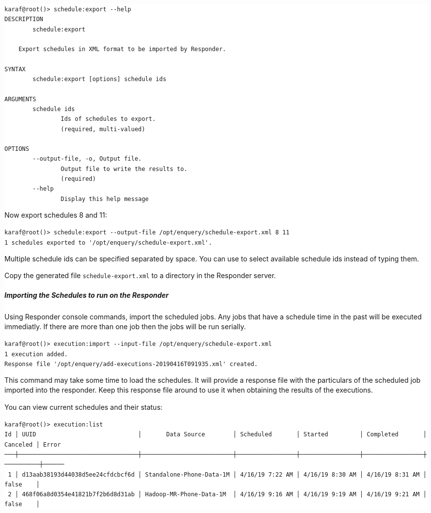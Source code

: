 ```
karaf@root()> schedule:export --help
DESCRIPTION
        schedule:export

	Export schedules in XML format to be imported by Responder.

SYNTAX
        schedule:export [options] schedule ids 

ARGUMENTS
        schedule ids
                Ids of schedules to export.
                (required, multi-valued)

OPTIONS
        --output-file, -o, Output file.
                Output file to write the results to.
                (required)
        --help
                Display this help message
```

Now export schedules 8 and 11:

```
karaf@root()> schedule:export --output-file /opt/enquery/schedule-export.xml 8 11
1 schedules exported to '/opt/enquery/schedule-export.xml'.
```

Multiple schedule ids can be specified separated by space.  You can use <tab> to select available schedule ids instead of typing them.  

Copy the generated file `schedule-export.xml` to a directory in the Responder server.

##### Importing the Schedules to run on the Responder

Using Responder console commands, import the scheduled jobs. Any jobs that have a schedule time in the past will be executed immediatly. If there are more than one job then the jobs will be run serially.

```
karaf@root()> execution:import --input-file /opt/enquery/schedule-export.xml
1 execution added.
Response file '/opt/enquery/add-executions-20190416T091935.xml' created.
```

This command may take some time to load the schedules.  It will provide a response file with the particulars of the scheduled job imported into the responder.  Keep this response file around to use it when obtaining the results of the executions. 

You can view current schedules and their status:

```
karaf@root()> execution:list
Id │ UUID                             │       Data Source        │ Scheduled       │ Started         │ Completed       │ Canceled │ Error
───┼──────────────────────────────────┼──────────────────────────┼─────────────────┼─────────────────┼─────────────────┼──────────┼──────
 1 │ d13aab38193d44038d5ee24cfdcbcf6d │ Standalone-Phone-Data-1M │ 4/16/19 7:22 AM │ 4/16/19 8:30 AM │ 4/16/19 8:31 AM │ false    │
 2 │ 468f06a8d0354e41821b7f2b6d8d31ab │ Hadoop-MR-Phone-Data-1M  │ 4/16/19 9:16 AM │ 4/16/19 9:19 AM │ 4/16/19 9:21 AM │ false    │
```

